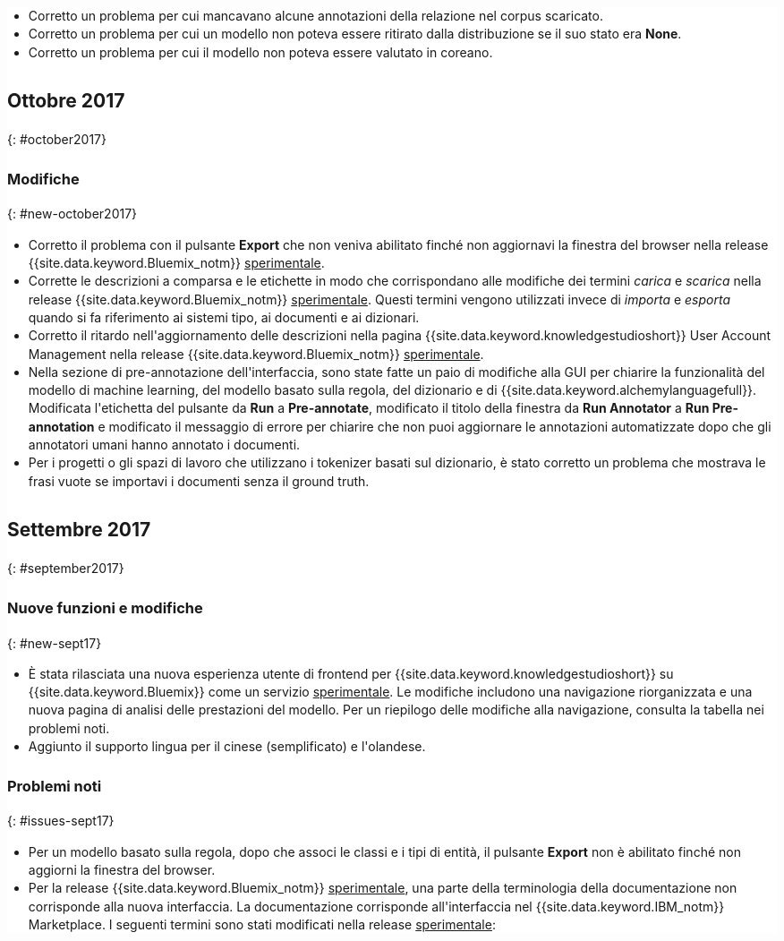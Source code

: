 - Corretto un problema per cui mancavano alcune annotazioni della relazione nel corpus scaricato.
- Corretto un problema per cui un modello non poteva essere ritirato dalla distribuzione se il suo stato era **None**.
- Corretto un problema per cui il modello non poteva essere valutato in coreano.

## Ottobre 2017
{: #october2017}

### Modifiche
{: #new-october2017}

- Corretto il problema con il pulsante **Export** che non veniva abilitato finché non aggiornavi la finestra del browser nella release {{site.data.keyword.Bluemix_notm}} [sperimentale](/docs/services/watson-knowledge-studio/troubleshooting.html#experimental).
- Corrette le descrizioni a comparsa e le etichette in modo che corrispondano alle modifiche dei termini _carica_ e _scarica_ nella release {{site.data.keyword.Bluemix_notm}} [sperimentale](/docs/services/watson-knowledge-studio/troubleshooting.html#experimental). Questi termini vengono utilizzati invece di _importa_ e _esporta_ quando si fa riferimento ai sistemi tipo, ai documenti e ai dizionari.
- Corretto il ritardo nell'aggiornamento delle descrizioni nella pagina {{site.data.keyword.knowledgestudioshort}} User Account Management nella release {{site.data.keyword.Bluemix_notm}} [sperimentale](/docs/services/watson-knowledge-studio/troubleshooting.html#experimental).
- Nella sezione di pre-annotazione dell'interfaccia, sono state fatte un paio di modifiche alla GUI per chiarire la funzionalità del modello di machine learning, del modello basato sulla regola, del dizionario e di {{site.data.keyword.alchemylanguagefull}}. Modificata l'etichetta del pulsante da **Run** a **Pre-annotate**, modificato il titolo della finestra da **Run Annotator** a **Run Pre-annotation** e modificato il messaggio di errore per chiarire che non puoi aggiornare le annotazioni automatizzate dopo che gli annotatori umani hanno annotato i documenti.
- Per i progetti o gli spazi di lavoro che utilizzano i tokenizer basati sul dizionario, è stato corretto un problema che mostrava le frasi vuote se importavi i documenti senza il ground truth.

## Settembre 2017
{: #september2017}

### Nuove funzioni e modifiche
{: #new-sept17}

- È stata rilasciata una nuova esperienza utente di frontend per {{site.data.keyword.knowledgestudioshort}} su {{site.data.keyword.Bluemix}} come un servizio [sperimentale](/docs/services/watson-knowledge-studio/troubleshooting.html#experimental). Le modifiche includono una navigazione riorganizzata e una nuova pagina di analisi delle prestazioni del modello. Per un riepilogo delle modifiche alla navigazione, consulta la tabella nei problemi noti.
- Aggiunto il supporto lingua per il cinese (semplificato) e l'olandese.

### Problemi noti
{: #issues-sept17}

- Per un modello basato sulla regola, dopo che associ le classi e i tipi di entità, il pulsante **Export** non è abilitato finché non aggiorni la finestra del browser.
- Per la release {{site.data.keyword.Bluemix_notm}} [sperimentale](/docs/services/watson-knowledge-studio/troubleshooting.html#experimental), una parte della terminologia della documentazione non corrisponde alla nuova interfaccia. La documentazione corrisponde all'interfaccia nel {{site.data.keyword.IBM_notm}} Marketplace. I seguenti termini sono stati modificati nella release [sperimentale](/docs/services/watson-knowledge-studio/troubleshooting.html#experimental):
